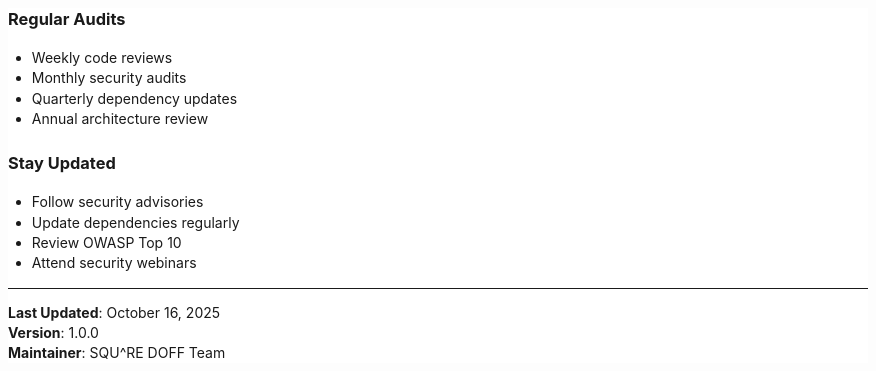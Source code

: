 ### Regular Audits
- Weekly code reviews
- Monthly security audits
- Quarterly dependency updates
- Annual architecture review

### Stay Updated
- Follow security advisories
- Update dependencies regularly
- Review OWASP Top 10
- Attend security webinars

---

**Last Updated**: October 16, 2025  
**Version**: 1.0.0  
**Maintainer**: SQU^RE DOFF Team
